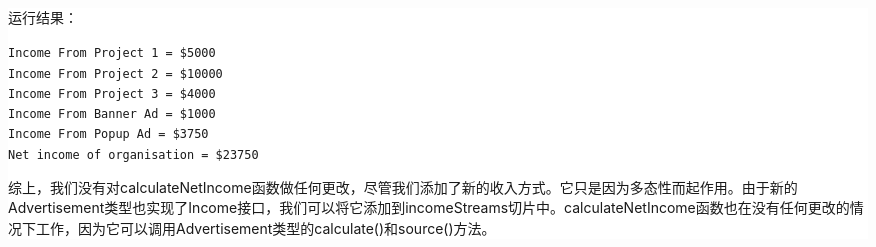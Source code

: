 运行结果：

```
Income From Project 1 = $5000  
Income From Project 2 = $10000  
Income From Project 3 = $4000  
Income From Banner Ad = $1000  
Income From Popup Ad = $3750  
Net income of organisation = $23750 
```

综上，我们没有对calculateNetIncome函数做任何更改，尽管我们添加了新的收入方式。它只是因为多态性而起作用。由于新的Advertisement类型也实现了Income接口，我们可以将它添加到incomeStreams切片中。calculateNetIncome函数也在没有任何更改的情况下工作，因为它可以调用Advertisement类型的calculate()和source()方法。